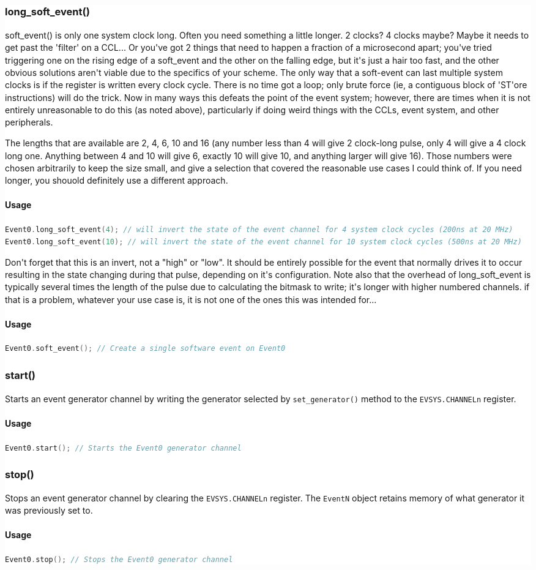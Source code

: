 
### long_soft_event()
soft_event() is only one system clock long. Often you need something a little longer. 2 clocks? 4 clocks maybe? Maybe it needs to get past the 'filter' on a CCL... Or you've got 2 things that need to happen a fraction of a microsecond apart; you've tried triggering one on the rising edge of a soft_event and the other on the falling edge, but it's just a hair too fast, and the other obvious solutions aren't viable due to the specifics of your scheme. The only way that a soft-event can last multiple system clocks is if the register is written every clock cycle. There is no time got a loop; only brute force (ie, a contiguous block of 'ST'ore instructions) will do the trick. Now in many ways this defeats the point of the event system; however, there are times when it is not entirely unreasonable to do this (as noted above), particularly if doing weird things with the CCLs, event system, and other peripherals.

The lengths that are available are 2, 4, 6, 10 and 16 (any number less than 4 will give 2 clock-long pulse, only 4 will give a 4 clock long one. Anything between 4 and 10 will give 6, exactly 10 will give 10, and anything larger will give 16). Those numbers were chosen arbitrarily to keep the size small, and give a selection that covered the reasonable use cases I could think of. If you need longer, you shouold definitely use a different approach.

#### Usage
```c++
Event0.long_soft_event(4); // will invert the state of the event channel for 4 system clock cycles (200ns at 20 MHz)
Event0.long_soft_event(10); // will invert the state of the event channel for 10 system clock cycles (500ns at 20 MHz)

```
Don't forget that this is an invert, not a "high" or "low". It should be entirely possible for the event that normally drives it to occur resulting in the state changing during that pulse, depending on it's configuration. Note also that the overhead of long_soft_event is typically several times the length of the pulse due to calculating the bitmask to write; it's longer with higher numbered channels. if that is a problem, whatever your use case is, it is not one of the ones this was intended for...

#### Usage
```c++
Event0.soft_event(); // Create a single software event on Event0
```

### start()
Starts an event generator channel by writing the generator selected by `set_generator()` method to the `EVSYS.CHANNELn` register.

#### Usage
```c++
Event0.start(); // Starts the Event0 generator channel
```

### stop()
Stops an event generator channel by clearing the `EVSYS.CHANNELn` register. The `EventN` object retains memory of what generator it was previously set to.

#### Usage
```c++
Event0.stop(); // Stops the Event0 generator channel
```
